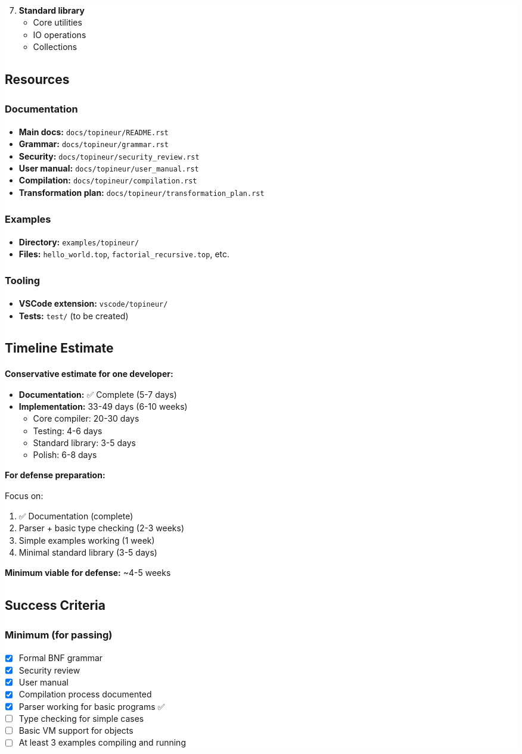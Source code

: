 7. **Standard library**
   - Core utilities
   - IO operations
   - Collections

## Resources

### Documentation

- **Main docs:** `docs/topineur/README.rst`
- **Grammar:** `docs/topineur/grammar.rst`
- **Security:** `docs/topineur/security_review.rst`
- **User manual:** `docs/topineur/user_manual.rst`
- **Compilation:** `docs/topineur/compilation.rst`
- **Transformation plan:** `docs/topineur/transformation_plan.rst`

### Examples

- **Directory:** `examples/topineur/`
- **Files:** `hello_world.top`, `factorial_recursive.top`, etc.

### Tooling

- **VSCode extension:** `vscode/topineur/`
- **Tests:** `test/` (to be created)

## Timeline Estimate

**Conservative estimate for one developer:**

- **Documentation:** ✅ Complete (5-7 days)
- **Implementation:** 33-49 days (6-10 weeks)
  - Core compiler: 20-30 days
  - Testing: 4-6 days
  - Standard library: 3-5 days
  - Polish: 6-8 days

**For defense preparation:**

Focus on:
1. ✅ Documentation (complete)
2. Parser + basic type checking (2-3 weeks)
3. Simple examples working (1 week)
4. Minimal standard library (3-5 days)

**Minimum viable for defense:** ~4-5 weeks

## Success Criteria

### Minimum (for passing)

- [x] Formal BNF grammar
- [x] Security review
- [x] User manual
- [x] Compilation process documented
- [x] Parser working for basic programs ✅
- [ ] Type checking for simple cases
- [ ] Basic VM support for objects
- [ ] At least 3 examples compiling and running
